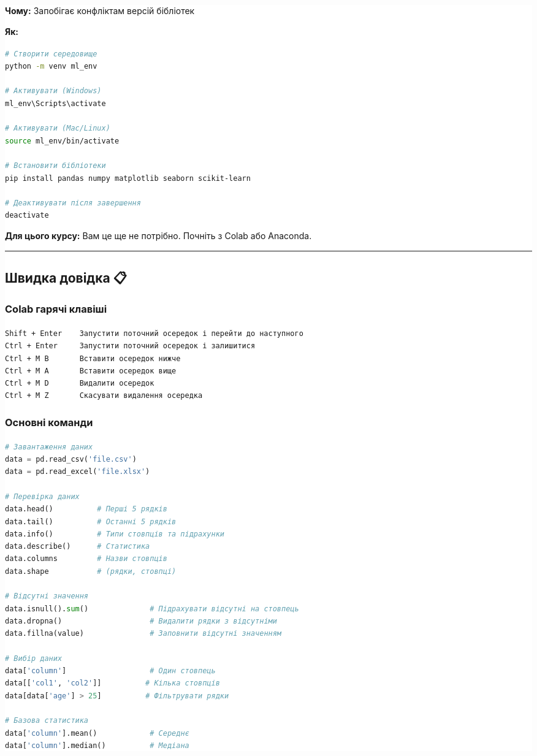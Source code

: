 **Чому:** Запобігає конфліктам версій бібліотек

**Як:**
```bash
# Створити середовище
python -m venv ml_env

# Активувати (Windows)
ml_env\Scripts\activate

# Активувати (Mac/Linux)
source ml_env/bin/activate

# Встановити бібліотеки
pip install pandas numpy matplotlib seaborn scikit-learn

# Деактивувати після завершення
deactivate
```

**Для цього курсу:** Вам це ще не потрібно. Почніть з Colab або Anaconda.

---

## Швидка довідка 📋

### Colab гарячі клавіші

```
Shift + Enter    Запустити поточний осередок і перейти до наступного
Ctrl + Enter     Запустити поточний осередок і залишитися
Ctrl + M B       Вставити осередок нижче
Ctrl + M A       Вставити осередок вище
Ctrl + M D       Видалити осередок
Ctrl + M Z       Скасувати видалення осередка
```

### Основні команди

```python
# Завантаження даних
data = pd.read_csv('file.csv')
data = pd.read_excel('file.xlsx')

# Перевірка даних
data.head()          # Перші 5 рядків
data.tail()          # Останні 5 рядків
data.info()          # Типи стовпців та підрахунки
data.describe()      # Статистика
data.columns         # Назви стовпців
data.shape           # (рядки, стовпці)

# Відсутні значення
data.isnull().sum()              # Підрахувати відсутні на стовпець
data.dropna()                    # Видалити рядки з відсутніми
data.fillna(value)               # Заповнити відсутні значенням

# Вибір даних
data['column']                   # Один стовпець
data[['col1', 'col2']]          # Кілька стовпців
data[data['age'] > 25]          # Фільтрувати рядки

# Базова статистика
data['column'].mean()            # Середнє
data['column'].median()          # Медіана
```